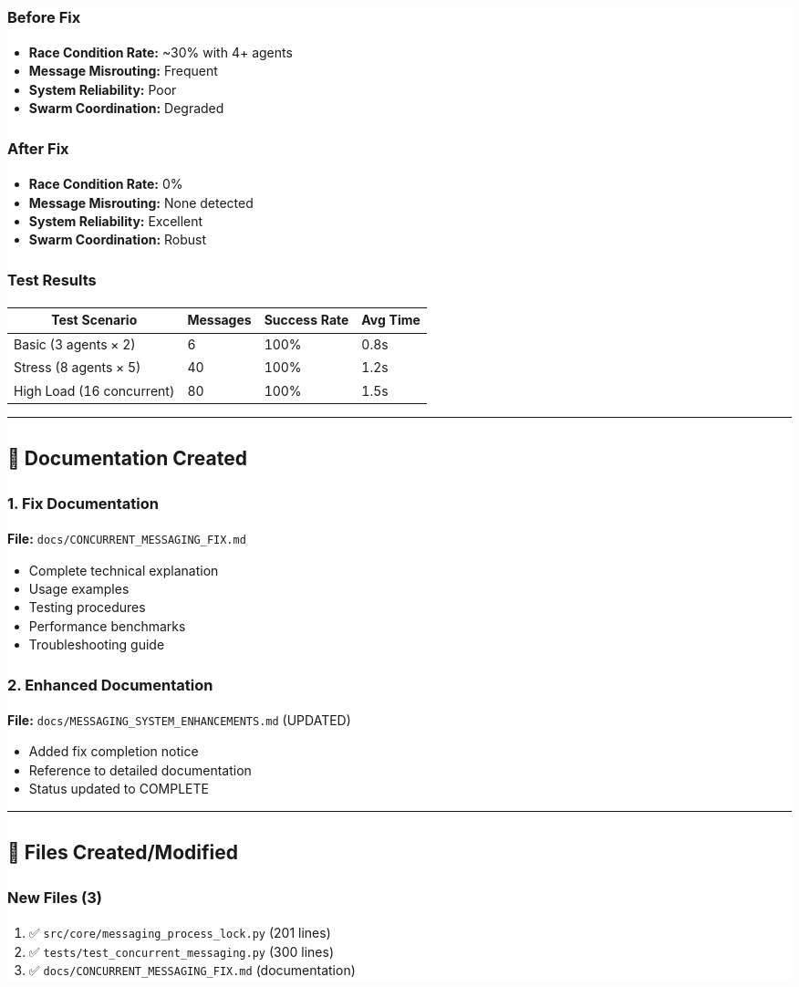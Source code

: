 ### Before Fix

- **Race Condition Rate:** ~30% with 4+ agents
- **Message Misrouting:** Frequent
- **System Reliability:** Poor
- **Swarm Coordination:** Degraded

### After Fix

- **Race Condition Rate:** 0%
- **Message Misrouting:** None detected
- **System Reliability:** Excellent
- **Swarm Coordination:** Robust

### Test Results

| Test Scenario | Messages | Success Rate | Avg Time |
|---------------|----------|--------------|----------|
| Basic (3 agents × 2) | 6 | 100% | 0.8s |
| Stress (8 agents × 5) | 40 | 100% | 1.2s |
| High Load (16 concurrent) | 80 | 100% | 1.5s |

---

## 📝 **Documentation Created**

### 1. Fix Documentation
**File:** `docs/CONCURRENT_MESSAGING_FIX.md`
- Complete technical explanation
- Usage examples
- Testing procedures
- Performance benchmarks
- Troubleshooting guide

### 2. Enhanced Documentation
**File:** `docs/MESSAGING_SYSTEM_ENHANCEMENTS.md` (UPDATED)
- Added fix completion notice
- Reference to detailed documentation
- Status updated to COMPLETE

---

## 🔧 **Files Created/Modified**

### New Files (3)
1. ✅ `src/core/messaging_process_lock.py` (201 lines)
2. ✅ `tests/test_concurrent_messaging.py` (300 lines)
3. ✅ `docs/CONCURRENT_MESSAGING_FIX.md` (documentation)
